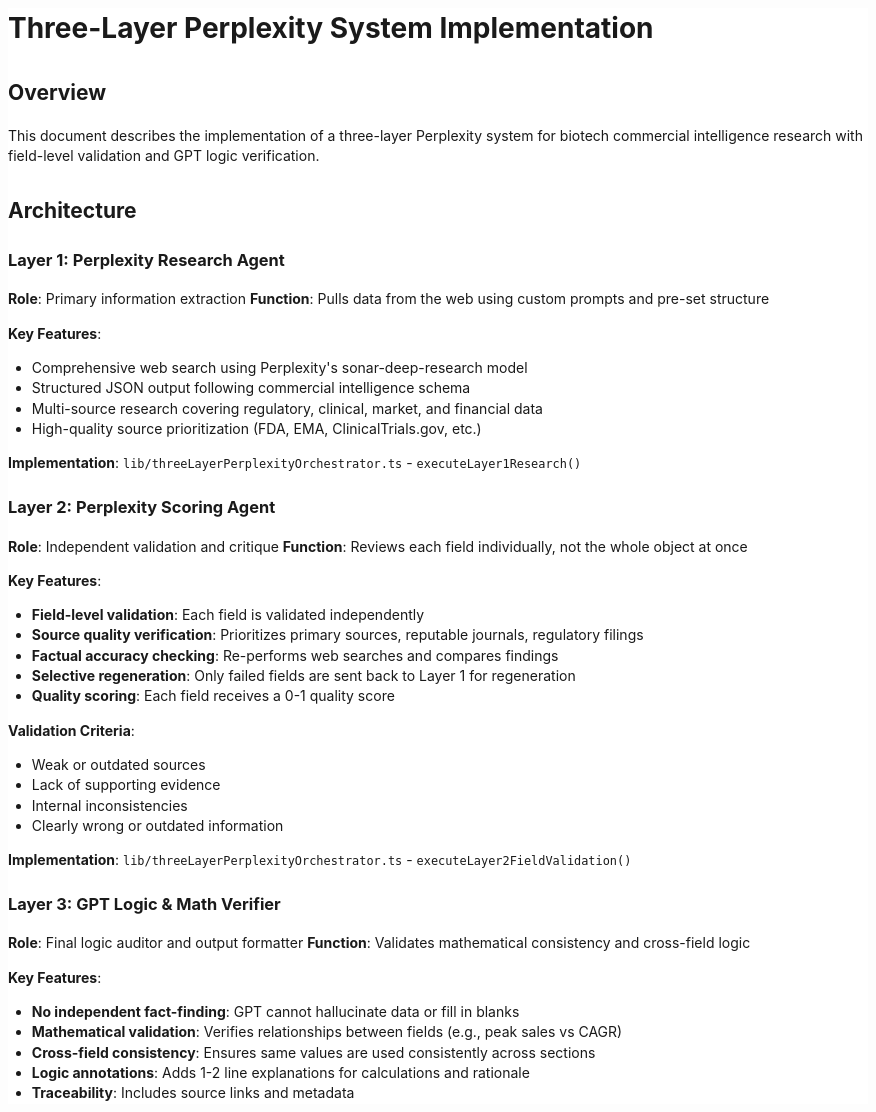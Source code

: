 # Three-Layer Perplexity System Implementation

## Overview

This document describes the implementation of a three-layer Perplexity system for biotech commercial intelligence research with field-level validation and GPT logic verification.

## Architecture

### Layer 1: Perplexity Research Agent
**Role**: Primary information extraction
**Function**: Pulls data from the web using custom prompts and pre-set structure

**Key Features**:
- Comprehensive web search using Perplexity's sonar-deep-research model
- Structured JSON output following commercial intelligence schema
- Multi-source research covering regulatory, clinical, market, and financial data
- High-quality source prioritization (FDA, EMA, ClinicalTrials.gov, etc.)

**Implementation**: `lib/threeLayerPerplexityOrchestrator.ts` - `executeLayer1Research()`

### Layer 2: Perplexity Scoring Agent
**Role**: Independent validation and critique
**Function**: Reviews each field individually, not the whole object at once

**Key Features**:
- **Field-level validation**: Each field is validated independently
- **Source quality verification**: Prioritizes primary sources, reputable journals, regulatory filings
- **Factual accuracy checking**: Re-performs web searches and compares findings
- **Selective regeneration**: Only failed fields are sent back to Layer 1 for regeneration
- **Quality scoring**: Each field receives a 0-1 quality score

**Validation Criteria**:
- Weak or outdated sources
- Lack of supporting evidence
- Internal inconsistencies
- Clearly wrong or outdated information

**Implementation**: `lib/threeLayerPerplexityOrchestrator.ts` - `executeLayer2FieldValidation()`

### Layer 3: GPT Logic & Math Verifier
**Role**: Final logic auditor and output formatter
**Function**: Validates mathematical consistency and cross-field logic

**Key Features**:
- **No independent fact-finding**: GPT cannot hallucinate data or fill in blanks
- **Mathematical validation**: Verifies relationships between fields (e.g., peak sales vs CAGR)
- **Cross-field consistency**: Ensures same values are used consistently across sections
- **Logic annotations**: Adds 1-2 line explanations for calculations and rationale
- **Traceability**: Includes source links and metadata
